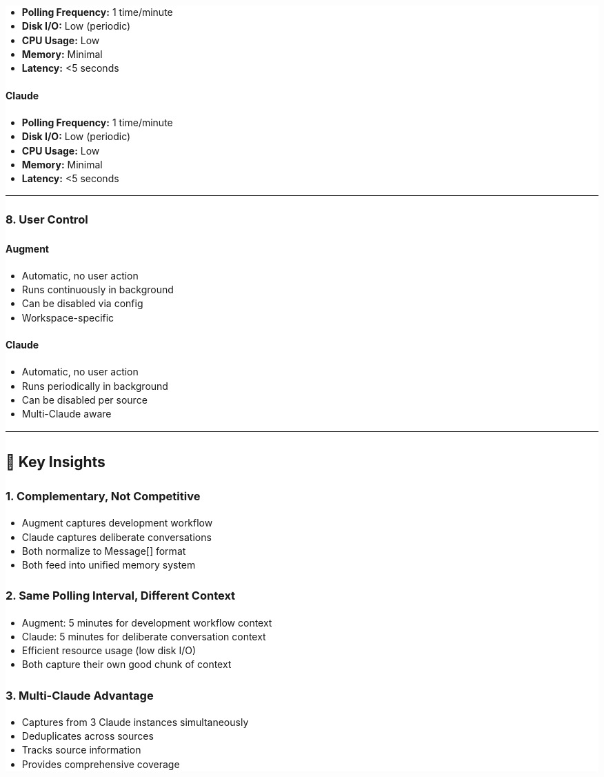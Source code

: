 - **Polling Frequency:** 1 time/minute
- **Disk I/O:** Low (periodic)
- **CPU Usage:** Low
- **Memory:** Minimal
- **Latency:** <5 seconds

#### Claude

- **Polling Frequency:** 1 time/minute
- **Disk I/O:** Low (periodic)
- **CPU Usage:** Low
- **Memory:** Minimal
- **Latency:** <5 seconds

---

### 8. User Control

#### Augment

- Automatic, no user action
- Runs continuously in background
- Can be disabled via config
- Workspace-specific

#### Claude

- Automatic, no user action
- Runs periodically in background
- Can be disabled per source
- Multi-Claude aware

---

## 🎯 Key Insights

### 1. **Complementary, Not Competitive**

- Augment captures development workflow
- Claude captures deliberate conversations
- Both normalize to Message[] format
- Both feed into unified memory system

### 2. **Same Polling Interval, Different Context**

- Augment: 5 minutes for development workflow context
- Claude: 5 minutes for deliberate conversation context
- Efficient resource usage (low disk I/O)
- Both capture their own good chunk of context

### 3. **Multi-Claude Advantage**

- Captures from 3 Claude instances simultaneously
- Deduplicates across sources
- Tracks source information
- Provides comprehensive coverage
